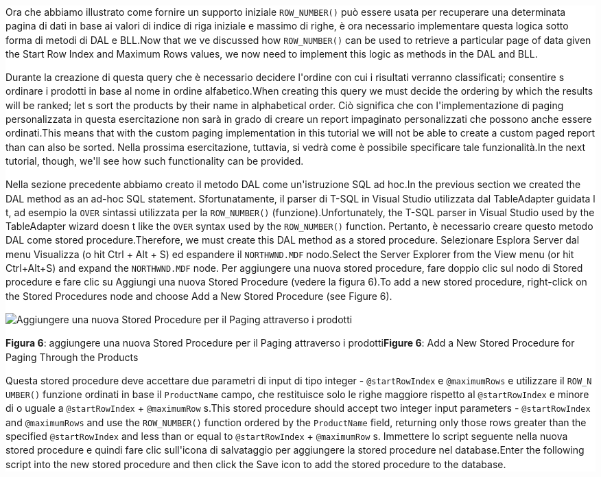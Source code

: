 
<span data-ttu-id="409c2-217">Ora che abbiamo illustrato come fornire un supporto iniziale `ROW_NUMBER()` può essere usata per recuperare una determinata pagina di dati in base ai valori di indice di riga iniziale e massimo di righe, è ora necessario implementare questa logica sotto forma di metodi di DAL e BLL.</span><span class="sxs-lookup"><span data-stu-id="409c2-217">Now that we ve discussed how `ROW_NUMBER()` can be used to retrieve a particular page of data given the Start Row Index and Maximum Rows values, we now need to implement this logic as methods in the DAL and BLL.</span></span>

<span data-ttu-id="409c2-218">Durante la creazione di questa query che è necessario decidere l'ordine con cui i risultati verranno classificati; consentire s ordinare i prodotti in base al nome in ordine alfabetico.</span><span class="sxs-lookup"><span data-stu-id="409c2-218">When creating this query we must decide the ordering by which the results will be ranked; let s sort the products by their name in alphabetical order.</span></span> <span data-ttu-id="409c2-219">Ciò significa che con l'implementazione di paging personalizzata in questa esercitazione non sarà in grado di creare un report impaginato personalizzati che possono anche essere ordinati.</span><span class="sxs-lookup"><span data-stu-id="409c2-219">This means that with the custom paging implementation in this tutorial we will not be able to create a custom paged report than can also be sorted.</span></span> <span data-ttu-id="409c2-220">Nella prossima esercitazione, tuttavia, si vedrà come è possibile specificare tale funzionalità.</span><span class="sxs-lookup"><span data-stu-id="409c2-220">In the next tutorial, though, we'll see how such functionality can be provided.</span></span>

<span data-ttu-id="409c2-221">Nella sezione precedente abbiamo creato il metodo DAL come un'istruzione SQL ad hoc.</span><span class="sxs-lookup"><span data-stu-id="409c2-221">In the previous section we created the DAL method as an ad-hoc SQL statement.</span></span> <span data-ttu-id="409c2-222">Sfortunatamente, il parser di T-SQL in Visual Studio utilizzata dal TableAdapter guidata l t, ad esempio la `OVER` sintassi utilizzata per la `ROW_NUMBER()` (funzione).</span><span class="sxs-lookup"><span data-stu-id="409c2-222">Unfortunately, the T-SQL parser in Visual Studio used by the TableAdapter wizard doesn t like the `OVER` syntax used by the `ROW_NUMBER()` function.</span></span> <span data-ttu-id="409c2-223">Pertanto, è necessario creare questo metodo DAL come stored procedure.</span><span class="sxs-lookup"><span data-stu-id="409c2-223">Therefore, we must create this DAL method as a stored procedure.</span></span> <span data-ttu-id="409c2-224">Selezionare Esplora Server dal menu Visualizza (o hit Ctrl + Alt + S) ed espandere il `NORTHWND.MDF` nodo.</span><span class="sxs-lookup"><span data-stu-id="409c2-224">Select the Server Explorer from the View menu (or hit Ctrl+Alt+S) and expand the `NORTHWND.MDF` node.</span></span> <span data-ttu-id="409c2-225">Per aggiungere una nuova stored procedure, fare doppio clic sul nodo di Stored procedure e fare clic su Aggiungi una nuova Stored Procedure (vedere la figura 6).</span><span class="sxs-lookup"><span data-stu-id="409c2-225">To add a new stored procedure, right-click on the Stored Procedures node and choose Add a New Stored Procedure (see Figure 6).</span></span>


![Aggiungere una nuova Stored Procedure per il Paging attraverso i prodotti](efficiently-paging-through-large-amounts-of-data-vb/_static/image6.png)

<span data-ttu-id="409c2-227">**Figura 6**: aggiungere una nuova Stored Procedure per il Paging attraverso i prodotti</span><span class="sxs-lookup"><span data-stu-id="409c2-227">**Figure 6**: Add a New Stored Procedure for Paging Through the Products</span></span>


<span data-ttu-id="409c2-228">Questa stored procedure deve accettare due parametri di input di tipo integer - `@startRowIndex` e `@maximumRows` e utilizzare il `ROW_NUMBER()` funzione ordinati in base il `ProductName` campo, che restituisce solo le righe maggiore rispetto al `@startRowIndex` e minore di o uguale a `@startRowIndex`  +  `@maximumRow` s.</span><span class="sxs-lookup"><span data-stu-id="409c2-228">This stored procedure should accept two integer input parameters - `@startRowIndex` and `@maximumRows` and use the `ROW_NUMBER()` function ordered by the `ProductName` field, returning only those rows greater than the specified `@startRowIndex` and less than or equal to `@startRowIndex` + `@maximumRow` s.</span></span> <span data-ttu-id="409c2-229">Immettere lo script seguente nella nuova stored procedure e quindi fare clic sull'icona di salvataggio per aggiungere la stored procedure nel database.</span><span class="sxs-lookup"><span data-stu-id="409c2-229">Enter the following script into the new stored procedure and then click the Save icon to add the stored procedure to the database.</span></span>
